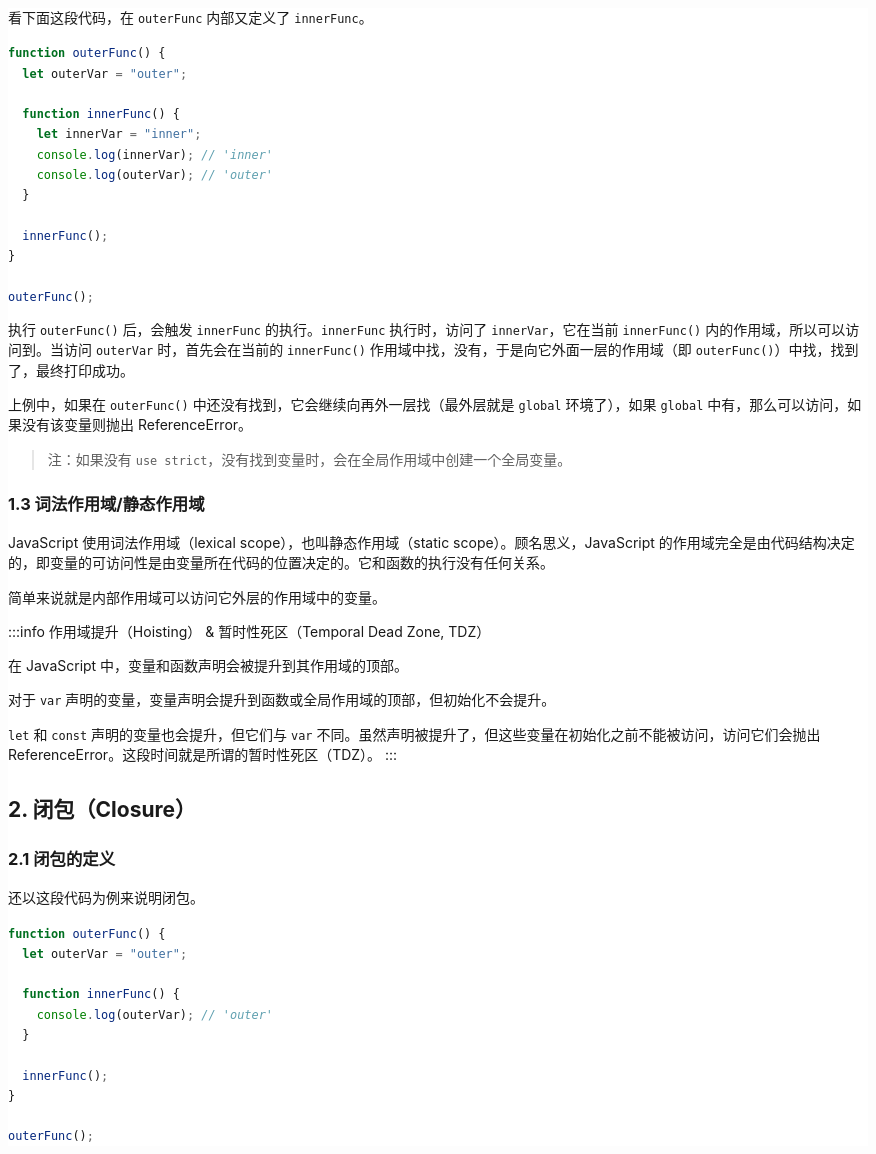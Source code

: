 看下面这段代码，在 `outerFunc` 内部又定义了 `innerFunc`。

```js
function outerFunc() {
  let outerVar = "outer";

  function innerFunc() {
    let innerVar = "inner";
    console.log(innerVar); // 'inner'
    console.log(outerVar); // 'outer'
  }

  innerFunc();
}

outerFunc();
```

执行 `outerFunc()` 后，会触发 `innerFunc` 的执行。`innerFunc` 执行时，访问了 `innerVar`，它在当前 `innerFunc()` 内的作用域，所以可以访问到。当访问 `outerVar` 时，首先会在当前的 `innerFunc()` 作用域中找，没有，于是向它外面一层的作用域（即 `outerFunc()`）中找，找到了，最终打印成功。

上例中，如果在 `outerFunc()` 中还没有找到，它会继续向再外一层找（最外层就是 `global` 环境了），如果 `global` 中有，那么可以访问，如果没有该变量则抛出 ReferenceError。

> 注：如果没有 `use strict`，没有找到变量时，会在全局作用域中创建一个全局变量。

### 1.3 词法作用域/静态作用域

JavaScript 使用词法作用域（lexical scope），也叫静态作用域（static scope）。顾名思义，JavaScript 的作用域完全是由代码结构决定的，即变量的可访问性是由变量所在代码的位置决定的。它和函数的执行没有任何关系。

简单来说就是内部作用域可以访问它外层的作用域中的变量。

:::info 作用域提升（Hoisting） & 暂时性死区（Temporal Dead Zone, TDZ）

在 JavaScript 中，变量和函数声明会被提升到其作用域的顶部。

对于 `var` 声明的变量，变量声明会提升到函数或全局作用域的顶部，但初始化不会提升。

`let` 和 `const` 声明的变量也会提升，但它们与 `var` 不同。虽然声明被提升了，但这些变量在初始化之前不能被访问，访问它们会抛出 ReferenceError。这段时间就是所谓的暂时性死区（TDZ）。
:::

## 2. 闭包（Closure）

### 2.1 闭包的定义

还以这段代码为例来说明闭包。

```js
function outerFunc() {
  let outerVar = "outer";

  function innerFunc() {
    console.log(outerVar); // 'outer'
  }

  innerFunc();
}

outerFunc();
```
